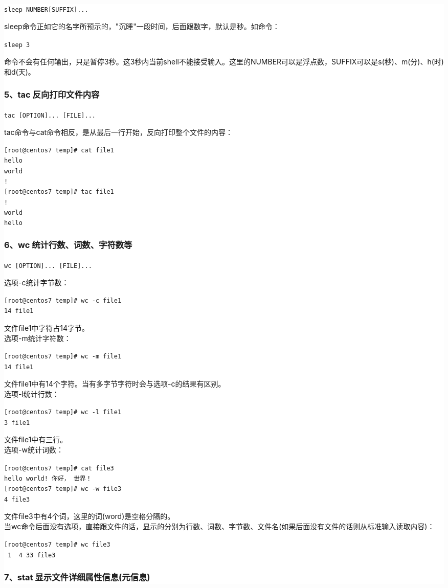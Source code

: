    sleep NUMBER[SUFFIX]...

sleep命令正如它的名字所预示的，"沉睡"一段时间，后面跟数字，默认是秒。如命令：

    sleep 3

命令不会有任何输出，只是暂停3秒。这3秒内当前shell不能接受输入。这里的NUMBER可以是浮点数，SUFFIX可以是s(秒)、m(分)、h(时)和d(天)。

### 5、tac 反向打印文件内容

    tac [OPTION]... [FILE]...

tac命令与cat命令相反，是从最后一行开始，反向打印整个文件的内容：

    [root@centos7 temp]# cat file1
    hello
    world
    !
    [root@centos7 temp]# tac file1 
    !
    world
    hello

### 6、wc 统计行数、词数、字符数等

    wc [OPTION]... [FILE]...

选项-c统计字节数：

    [root@centos7 temp]# wc -c file1
    14 file1

文件file1中字符占14字节。  
选项-m统计字符数：

    [root@centos7 temp]# wc -m file1
    14 file1

文件file1中有14个字符。当有多字节字符时会与选项-c的结果有区别。  
选项-l统计行数：

    [root@centos7 temp]# wc -l file1
    3 file1

文件file1中有三行。  
选项-w统计词数：

    [root@centos7 temp]# cat file3 
    hello world! 你好， 世界！
    [root@centos7 temp]# wc -w file3
    4 file3

文件file3中有4个词，这里的词(word)是空格分隔的。  
当wc命令后面没有选项，直接跟文件的话，显示的分别为行数、词数、字节数、文件名(如果后面没有文件的话则从标准输入读取内容)：

    [root@centos7 temp]# wc file3
     1  4 33 file3

### 7、stat 显示文件详细属性信息(元信息)


[0]: /a/1190000007296066
[5]: ../img/bVELRY.png